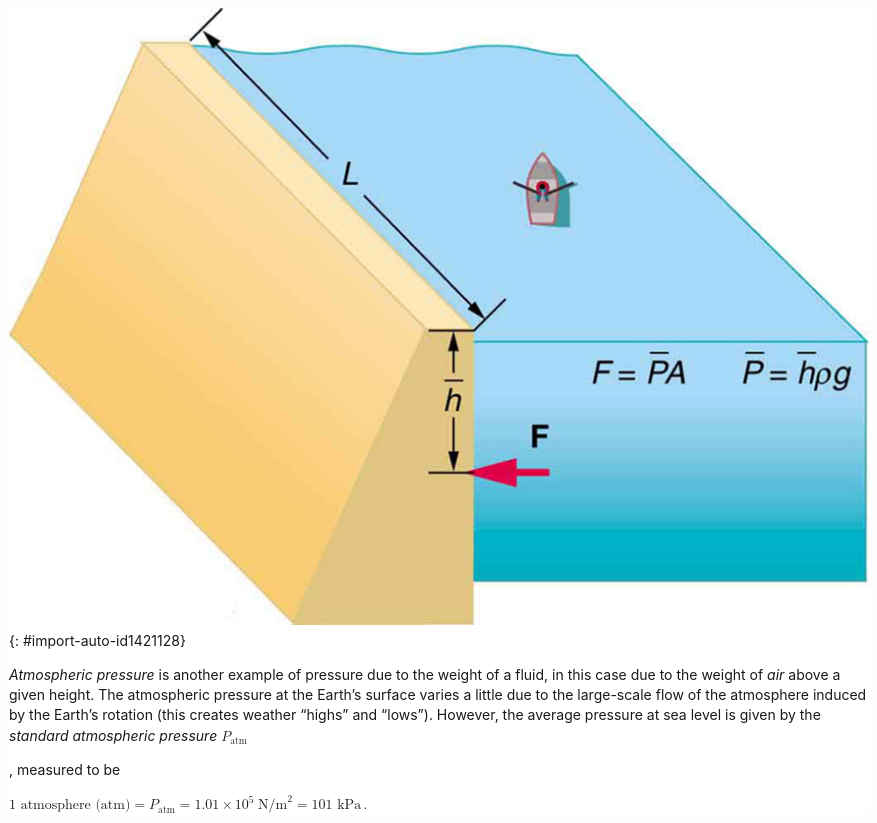 ![A two-dimensional view of a dam with dimensions L and h is shown. Force F at h is shown by a horizontal arrow. The force F exerted by water on the dam is F equals average pressure p bar into area A and pressure in turn is average height h bar into density rho into acceleration due to gravity g.](../resources/Figure_12_04_02a.jpg "The dam must withstand the force exerted against it by the water it retains. This force is small compared with the weight of the water behind the dam."){: #import-auto-id1421128}

*Atmospheric pressure* is another example of pressure due to the weight of a fluid, in this case due to the weight of *air* above a given height. The atmospheric pressure at the Earth’s surface varies a little due to the large-scale flow of the atmosphere induced by the Earth’s rotation (this creates weather “highs” and “lows”). However, the average pressure at sea level is given by the *standard atmospheric pressure* <math xmlns="http://www.w3.org/1998/Math/MathML"><semantics><mrow><mrow><msub><mi>P</mi><mrow><mtext>atm</mtext></mrow></msub></mrow><mrow /></mrow><annotation encoding="StarMath 5.0"> size 12{P rSub { size 8{"atm"} } } {}</annotation></semantics></math>

, measured to be

<div data-type="equation" class="equation" id="eip-820">
<math xmlns="http://www.w3.org/1998/Math/MathML"><semantics><mrow><mrow><mrow><mtext>1 atmosphere (atm)</mtext><mrow><mrow><mo stretchy="false">=</mo><msub><mi>P</mi><mrow><mtext>atm</mtext></mrow></msub></mrow><mo stretchy="false">=</mo><mn>1.01</mn></mrow><mrow><mo stretchy="false">×</mo><msup><mtext>10</mtext><mrow><mn>5</mn></mrow></msup></mrow><mspace width="0.25em" /> <mrow><msup><mtext>N/m</mtext><mrow><mn>2</mn></mrow></msup><mo stretchy="false">=</mo><mtext>101 kPa</mtext></mrow></mrow></mrow><mrow /><mo>.</mo></mrow><annotation encoding="StarMath 5.0"> size 12{1`"atmosphere"` \( "atm" \) =P rSub { size 8{"atm"} } =1 "." "01" times "10" rSup { size 8{5} } `"N/m" rSup { size 8{2} } ="101"`"kPa"} {}</annotation></semantics></math>
</div>
